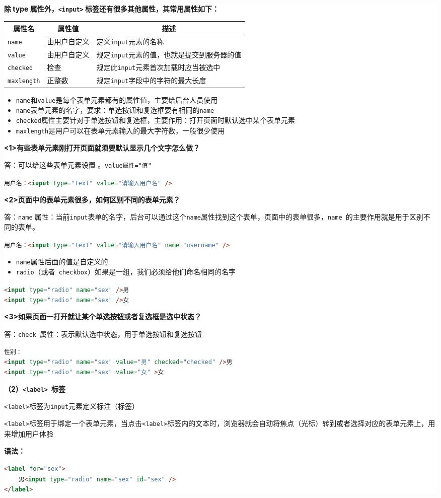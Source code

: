 **除 type 属性外，`<input>` 标签还有很多其他属性，其常用属性如下：**

| 属性名      | 属性值       | 描述                                        |
| ----------- | ------------ | ------------------------------------------- |
| `name`      | 由用户自定义 | 定义`input`元素的名称                       |
| `value`     | 由用户自定义 | 规定`input`元素的值，也就是提交到服务器的值 |
| `checked`   | 检查         | 规定此`input`元素首次加载时应当被选中       |
| `maxlength` | 正整数       | 规定`input`字段中的字符的最大长度           |

- `name`和`value`是每个表单元素都有的属性值，主要给后台人员使用
- `name`表单元素的名字，要求：单选按钮和复选框要有相同的`name`
- `checked`属性主要针对于单选按钮和复选框，主要作用：打开页面时默认选中某个表单元素
- `maxlength`是用户可以在表单元素输入的最大字符数，一般很少使用

**<1>有些表单元素刚打开页面就须要默认显示几个文字怎么做？**

答：可以给这些表单元素设置 。`value属性="值"`

```html
用户名：<iuput type="text" value="请输入用户名" />
```

**<2>页面中的表单元素很多，如何区别不同的表单元素？**

答：`name` 属性：当前`input`表单的名字，后台可以通过这个`name`属性找到这个表单，页面中的表单很多，`name `的主要作用就是用于区别不同的表单。

```html
用户名：<input type="text" value="请输入用户名" name="username" />
```

- `name`属性后面的值是自定义的
- `radio`（或者` checkbox`）如果是一组，我们必须给他们命名相同的名字

```html
<input type="radio" name="sex" />男
<input type="radio" name="sex" />女
```

**<3>如果页面一打开就让某个单选按钮或者复选框是选中状态？**

答：`check `属性：表示默认选中状态，用于单选按钮和复选按钮

```html
性别：
<input type="radio" name="sex" value="男" checked="checked" />男
<input type="radio" name="sex" value="女" >女
```

**（2）`<label> `标签**

`<label>`标签为` input `元素定义标注（标签）

`<label>`标签用于绑定一个表单元素，当点击`<label>`标签内的文本时，浏览器就会自动将焦点（光标）转到或者选择对应的表单元素上，用来增加用户体验

**语法：**

```html
<label for="sex">
	男<input type="radio" name="sex" id="sex" />
</label>
```
